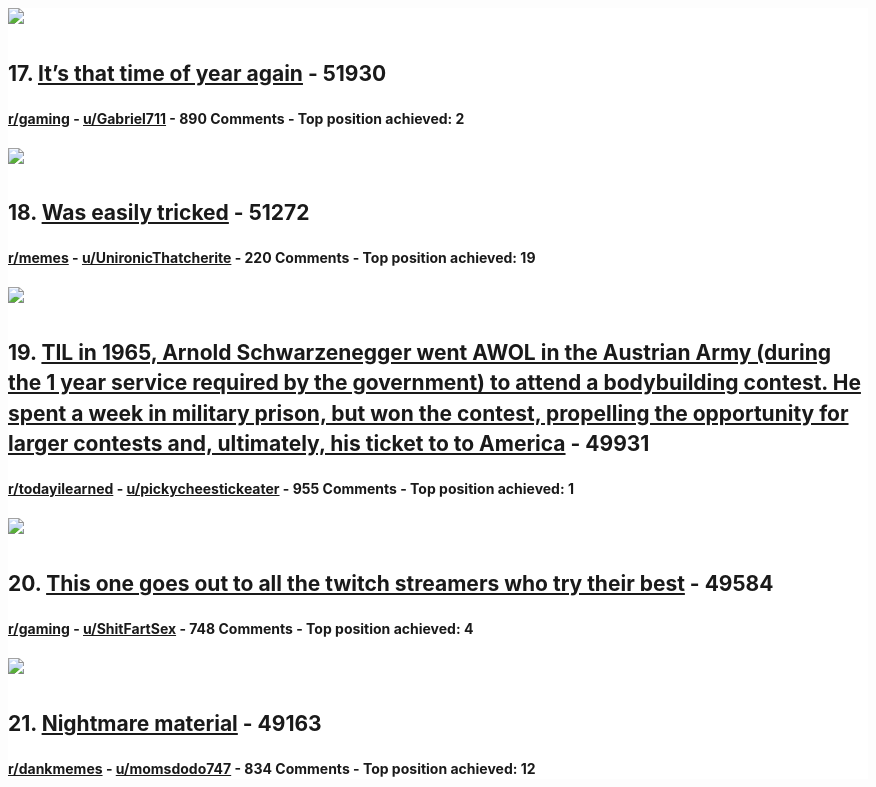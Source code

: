 <a href="https://i.imgur.com/F4LpODp.png"><img src="https://b.thumbs.redditmedia.com/vb_oPSgq5kK55d0J-TFVR2wZOJVZ3gr5hlZZn8H5B2k.jpg"></img></a>

## 17. [It’s that time of year again](http://reddit.com/r/gaming/comments/o75g5a/its_that_time_of_year_again/) - 51930
#### [r/gaming](http://reddit.com/r/gaming) - [u/Gabriel711](http://reddit.com/u/Gabriel711) - 890 Comments - Top position achieved: 2

<a href="https://i.redd.it/7gg1ho3ty8771.jpg"><img src="https://b.thumbs.redditmedia.com/yfM-V9tg8v7TbyF2p10VhtyIKApoJxtD1rcJr3JwLQk.jpg"></img></a>

## 18. [Was easily tricked](http://reddit.com/r/memes/comments/o71pu6/was_easily_tricked/) - 51272
#### [r/memes](http://reddit.com/r/memes) - [u/UnironicThatcherite](http://reddit.com/u/UnironicThatcherite) - 220 Comments - Top position achieved: 19

<a href="https://v.redd.it/f15owtyv18771"><img src="https://b.thumbs.redditmedia.com/rEzbHEE7-tpJTpyhH8uZyvclhuRwQ4j03cbTZlJCXZQ.jpg"></img></a>

## 19. [TIL in 1965, Arnold Schwarzenegger went AWOL in the Austrian Army (during the 1 year service required by the government) to attend a bodybuilding contest. He spent a week in military prison, but won the contest, propelling the opportunity for larger contests and, ultimately, his ticket to to America](http://reddit.com/r/todayilearned/comments/o6s71q/til_in_1965_arnold_schwarzenegger_went_awol_in/) - 49931
#### [r/todayilearned](http://reddit.com/r/todayilearned) - [u/pickycheestickeater](http://reddit.com/u/pickycheestickeater) - 955 Comments - Top position achieved: 1

<a href="https://en.wikipedia.org/wiki/Arnold_Schwarzenegger#Death_of_Louis_Santos"><img src="https://b.thumbs.redditmedia.com/GOkzpfxzXPIXOsG4BfSy0aCAkUs3Vlpcttk836sGqRw.jpg"></img></a>

## 20. [This one goes out to all the twitch streamers who try their best](http://reddit.com/r/gaming/comments/o6r02p/this_one_goes_out_to_all_the_twitch_streamers_who/) - 49584
#### [r/gaming](http://reddit.com/r/gaming) - [u/ShitFartSex](http://reddit.com/u/ShitFartSex) - 748 Comments - Top position achieved: 4

<a href="https://i.redd.it/7isdjn01d4771.jpg"><img src="https://a.thumbs.redditmedia.com/0VzLvzJeF3rkdD0KAeiYI8MLtaUBM0j2spBicEe15c4.jpg"></img></a>

## 21. [Nightmare material](http://reddit.com/r/dankmemes/comments/o70eth/nightmare_material/) - 49163
#### [r/dankmemes](http://reddit.com/r/dankmemes) - [u/momsdodo747](http://reddit.com/u/momsdodo747) - 834 Comments - Top position achieved: 12
